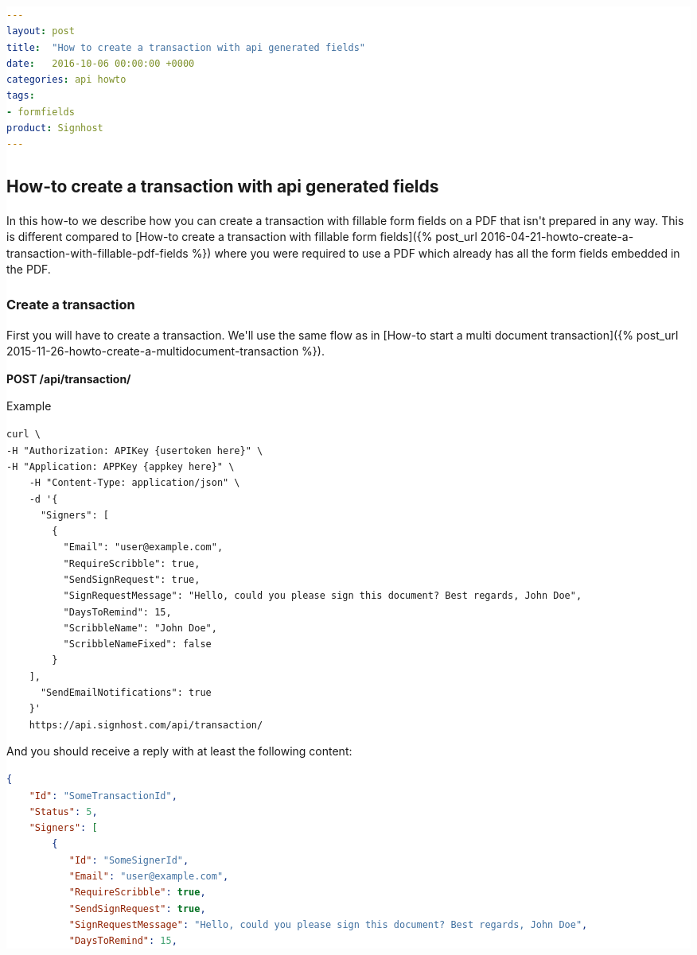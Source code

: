 ```yaml
---
layout: post
title:  "How to create a transaction with api generated fields"
date:   2016-10-06 00:00:00 +0000
categories: api howto
tags:
- formfields
product: Signhost
---
```


## How-to create a transaction with api generated fields

In this how-to we describe how you can create a transaction with fillable
form fields on a PDF that isn't prepared in any way.
This is different compared to [How-to create a transaction with fillable form fields]({% post_url 2016-04-21-howto-create-a-transaction-with-fillable-pdf-fields %}) where you were required to use a PDF which already has all the form fields embedded in the PDF.

### Create a transaction

First you will have to create a transaction. We'll use the same flow as in
[How-to start a multi document transaction]({% post_url 2015-11-26-howto-create-a-multidocument-transaction %}).

**POST /api/transaction/**

Example

	curl \
    -H "Authorization: APIKey {usertoken here}" \
    -H "Application: APPKey {appkey here}" \
		-H "Content-Type: application/json" \
		-d '{
		  "Signers": [
			{
			  "Email": "user@example.com",
			  "RequireScribble": true,
			  "SendSignRequest": true,
			  "SignRequestMessage": "Hello, could you please sign this document? Best regards, John Doe",
			  "DaysToRemind": 15,
			  "ScribbleName": "John Doe",
			  "ScribbleNameFixed": false
			}
		],
		  "SendEmailNotifications": true
		}'
		https://api.signhost.com/api/transaction/


And you should receive a reply with at least the following content:

```json
{
	"Id": "SomeTransactionId",
	"Status": 5,
	"Signers": [
		{
		   "Id": "SomeSignerId",
		   "Email": "user@example.com",
		   "RequireScribble": true,
		   "SendSignRequest": true,
		   "SignRequestMessage": "Hello, could you please sign this document? Best regards, John Doe",
		   "DaysToRemind": 15,
```